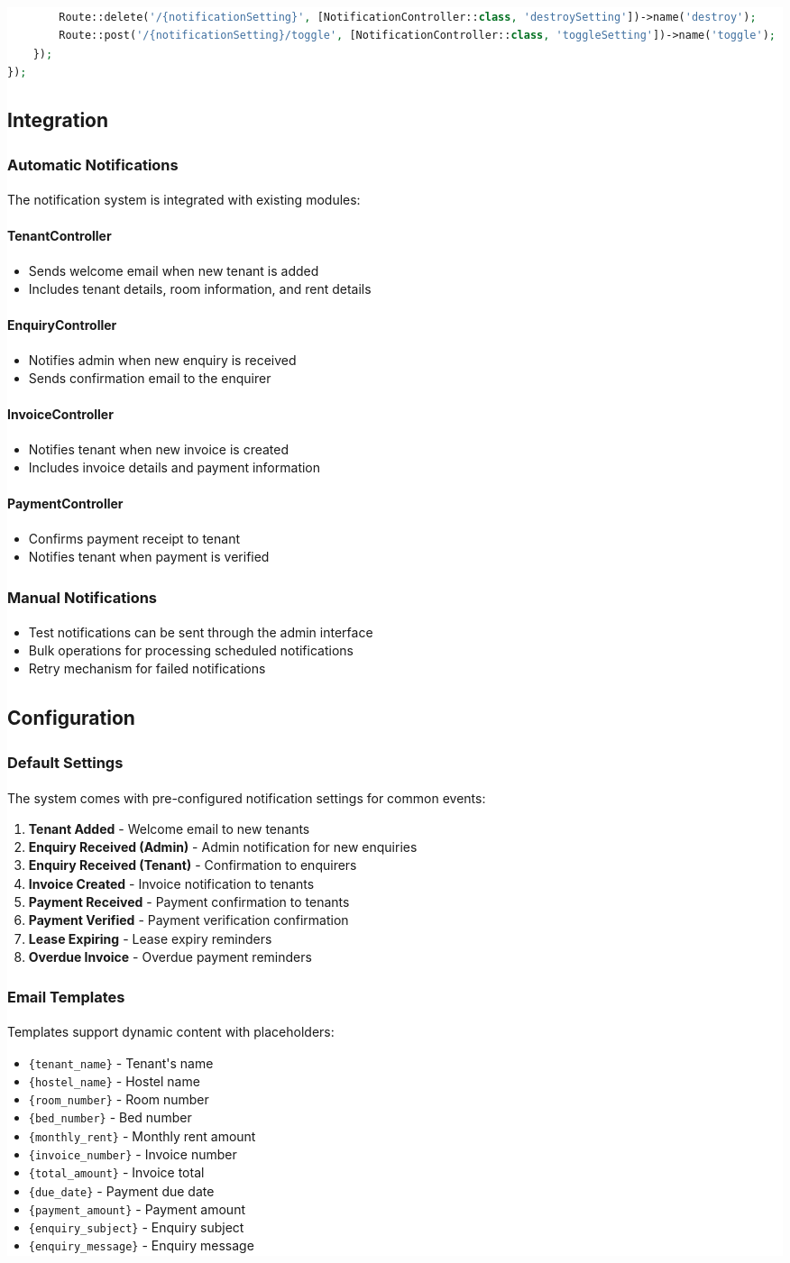 ```php
        Route::delete('/{notificationSetting}', [NotificationController::class, 'destroySetting'])->name('destroy');
        Route::post('/{notificationSetting}/toggle', [NotificationController::class, 'toggleSetting'])->name('toggle');
    });
});
```

## Integration

### Automatic Notifications
The notification system is integrated with existing modules:

#### TenantController
- Sends welcome email when new tenant is added
- Includes tenant details, room information, and rent details

#### EnquiryController
- Notifies admin when new enquiry is received
- Sends confirmation email to the enquirer

#### InvoiceController
- Notifies tenant when new invoice is created
- Includes invoice details and payment information

#### PaymentController
- Confirms payment receipt to tenant
- Notifies tenant when payment is verified

### Manual Notifications
- Test notifications can be sent through the admin interface
- Bulk operations for processing scheduled notifications
- Retry mechanism for failed notifications

## Configuration

### Default Settings
The system comes with pre-configured notification settings for common events:

1. **Tenant Added** - Welcome email to new tenants
2. **Enquiry Received (Admin)** - Admin notification for new enquiries
3. **Enquiry Received (Tenant)** - Confirmation to enquirers
4. **Invoice Created** - Invoice notification to tenants
5. **Payment Received** - Payment confirmation to tenants
6. **Payment Verified** - Payment verification confirmation
7. **Lease Expiring** - Lease expiry reminders
8. **Overdue Invoice** - Overdue payment reminders

### Email Templates
Templates support dynamic content with placeholders:
- `{tenant_name}` - Tenant's name
- `{hostel_name}` - Hostel name
- `{room_number}` - Room number
- `{bed_number}` - Bed number
- `{monthly_rent}` - Monthly rent amount
- `{invoice_number}` - Invoice number
- `{total_amount}` - Invoice total
- `{due_date}` - Payment due date
- `{payment_amount}` - Payment amount
- `{enquiry_subject}` - Enquiry subject
- `{enquiry_message}` - Enquiry message
